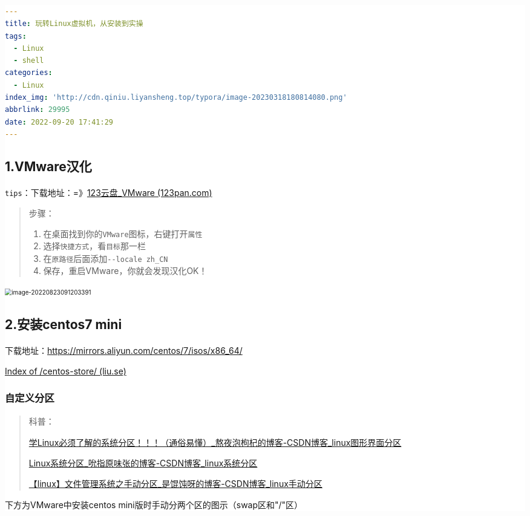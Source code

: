 ```yaml
---
title: 玩转Linux虚拟机，从安装到实操
tags:
  - Linux
  - shell
categories:
  - Linux
index_img: 'http://cdn.qiniu.liyansheng.top/typora/image-20230318180814080.png'
abbrlink: 29995
date: 2022-09-20 17:41:29
---
```


## 1.VMware汉化

`tips`：下载地址：=》[123云盘_VMware (123pan.com)](https://www.123pan.com/s/in5A-5GRRd)

> 步骤：
>
> 1. 在桌面找到你的`VMware`图标，右键打开`属性`
> 2. 选择`快捷方式`，看`目标`那一栏
> 3. 在`原路径`后面添加`--locale zh_CN`
> 4. 保存，重启VMware，你就会发现汉化OK！

<img src="http://cdn.qiniu.liyansheng.top/typora/image-20220823091203391.png" alt="image-20220823091203391" style="zoom:70%;" />

## 2.安装centos7 mini

下载地址：https://mirrors.aliyun.com/centos/7/isos/x86_64/

[Index of /centos-store/ (liu.se)](http://mirror.nsc.liu.se/centos-store/)

### 自定义分区

> 科普：
>
> [学Linux必须了解的系统分区！！！（通俗易懂）_熬夜泡枸杞的博客-CSDN博客_linux图形界面分区](https://blog.csdn.net/weixin_46818279/article/details/107007052?ops_request_misc=%7B%22request%5Fid%22%3A%22166126527316782350845797%22%2C%22scm%22%3A%2220140713.130102334..%22%7D&request_id=166126527316782350845797&biz_id=0&spm=1018.2226.3001.4187)
>
> [Linux系统分区_吮指原味张的博客-CSDN博客_linux系统分区](https://blog.csdn.net/mahoon411/article/details/115443526?ops_request_misc=%7B%22request%5Fid%22%3A%22166126527316782350845797%22%2C%22scm%22%3A%2220140713.130102334..%22%7D&request_id=166126527316782350845797&biz_id=0&spm=1018.2226.3001.4187)
>
> [【linux】文件管理系统之手动分区_是馄饨呀的博客-CSDN博客_linux手动分区](https://blog.csdn.net/Black_Customer/article/details/109693645?ops_request_misc=%7B%22request%5Fid%22%3A%22166126687516781683990414%22%2C%22scm%22%3A%2220140713.130102334..%22%7D&request_id=166126687516781683990414&biz_id=0&spm=1018.2226.3001.4187)

下方为VMware中安装centos mini版时手动分两个区的图示（swap区和"/"区）
